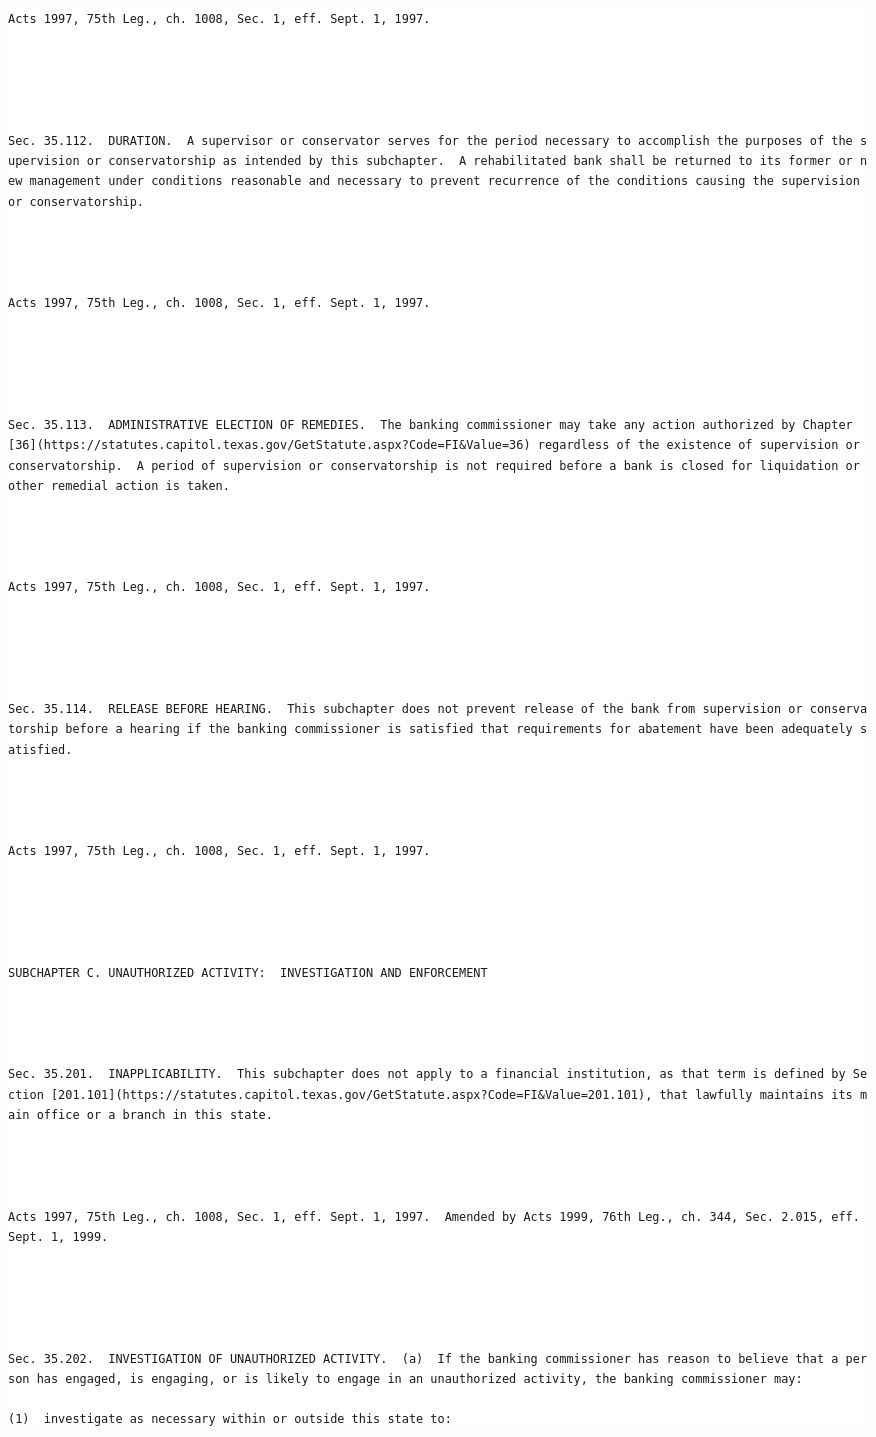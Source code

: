     Acts 1997, 75th Leg., ch. 1008, Sec. 1, eff. Sept. 1, 1997.
    
    
    
    
    
    Sec. 35.112.  DURATION.  A supervisor or conservator serves for the period necessary to accomplish the purposes of the supervision or conservatorship as intended by this subchapter.  A rehabilitated bank shall be returned to its former or new management under conditions reasonable and necessary to prevent recurrence of the conditions causing the supervision or conservatorship.
    
    
    
    
    Acts 1997, 75th Leg., ch. 1008, Sec. 1, eff. Sept. 1, 1997.
    
    
    
    
    
    Sec. 35.113.  ADMINISTRATIVE ELECTION OF REMEDIES.  The banking commissioner may take any action authorized by Chapter [36](https://statutes.capitol.texas.gov/GetStatute.aspx?Code=FI&Value=36) regardless of the existence of supervision or conservatorship.  A period of supervision or conservatorship is not required before a bank is closed for liquidation or other remedial action is taken.
    
    
    
    
    Acts 1997, 75th Leg., ch. 1008, Sec. 1, eff. Sept. 1, 1997.
    
    
    
    
    
    Sec. 35.114.  RELEASE BEFORE HEARING.  This subchapter does not prevent release of the bank from supervision or conservatorship before a hearing if the banking commissioner is satisfied that requirements for abatement have been adequately satisfied.
    
    
    
    
    Acts 1997, 75th Leg., ch. 1008, Sec. 1, eff. Sept. 1, 1997.
    
    
    
    
    
    SUBCHAPTER C. UNAUTHORIZED ACTIVITY:  INVESTIGATION AND ENFORCEMENT
    
      
    
    
    Sec. 35.201.  INAPPLICABILITY.  This subchapter does not apply to a financial institution, as that term is defined by Section [201.101](https://statutes.capitol.texas.gov/GetStatute.aspx?Code=FI&Value=201.101), that lawfully maintains its main office or a branch in this state.
    
    
    
    
    Acts 1997, 75th Leg., ch. 1008, Sec. 1, eff. Sept. 1, 1997.  Amended by Acts 1999, 76th Leg., ch. 344, Sec. 2.015, eff. Sept. 1, 1999.
    
    
    
    
    
    Sec. 35.202.  INVESTIGATION OF UNAUTHORIZED ACTIVITY.  (a)  If the banking commissioner has reason to believe that a person has engaged, is engaging, or is likely to engage in an unauthorized activity, the banking commissioner may:
    
    (1)  investigate as necessary within or outside this state to:
    
